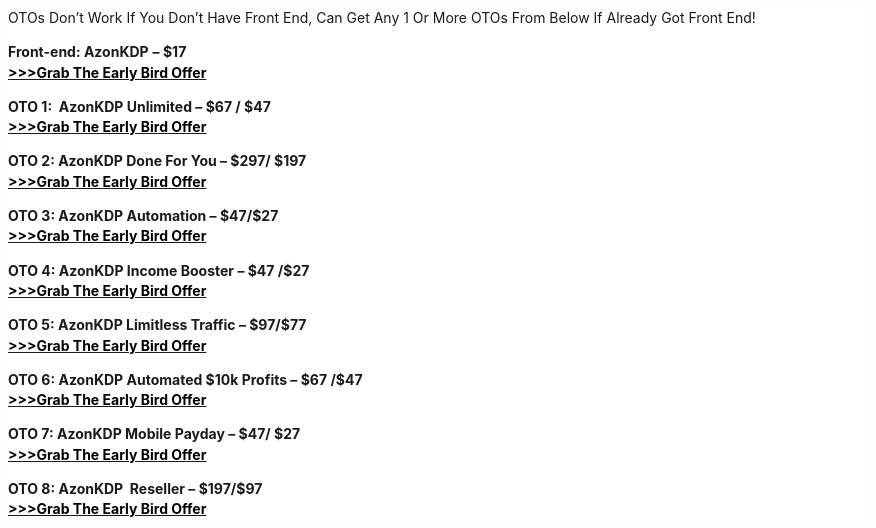 

<p>OTOs Don’t Work If You Don’t Have Front End, Can Get Any 1 Or More OTOs From Below If Already Got Front End!</p>



<p><strong>Front-end: AzonKDP</strong> <strong>– $17<br><a href="https://warriorplus.com/o2/a/l523kdn/0" target="_blank" rel="noreferrer noopener"><mark style="background-color:rgba(0, 0, 0, 0)" class="has-inline-color has-vivid-cyan-blue-color">>>>Grab The Early Bird Offer</mark></a></strong></p>



<p><strong><strong>OTO 1:  AzonKDP Unlimited – $67 / $47</strong><br><a href="https://warriorplus.com/o2/a/l523kdn/0" target="_blank" rel="noreferrer noopener"><mark style="background-color:rgba(0, 0, 0, 0)" class="has-inline-color has-vivid-cyan-blue-color">>>>Grab The Early Bird Offer</mark></a></strong></p>



<p><strong><strong>OTO 2: AzonKDP Done For You – $297/ $197</strong><br><a href="https://warriorplus.com/o2/a/l523kdn/0" target="_blank" rel="noreferrer noopener"><mark style="background-color:rgba(0, 0, 0, 0)" class="has-inline-color has-vivid-cyan-blue-color">>>>Grab The Early Bird Offer</mark></a></strong></p>



<p><strong><strong>OTO 3: AzonKDP Automation – $47/$27</strong><br><a href="https://warriorplus.com/o2/a/l523kdn/0" target="_blank" rel="noreferrer noopener"><mark style="background-color:rgba(0, 0, 0, 0)" class="has-inline-color has-vivid-cyan-blue-color">>>>Grab The Early Bird Offer</mark></a></strong></p>



<p><strong><strong>OTO 4: AzonKDP Income Booster – $47 /$27</strong><br><a href="https://warriorplus.com/o2/a/l523kdn/0" target="_blank" rel="noreferrer noopener"><mark style="background-color:rgba(0, 0, 0, 0)" class="has-inline-color has-vivid-cyan-blue-color">>>>Grab The Early Bird Offer</mark></a></strong></p>



<p><strong><strong>OTO 5: AzonKDP Limitless Traffic – $97/$77</strong><br><a href="https://warriorplus.com/o2/a/l523kdn/0" target="_blank" rel="noreferrer noopener"><mark style="background-color:rgba(0, 0, 0, 0)" class="has-inline-color has-vivid-cyan-blue-color">>>>Grab The Early Bird Offer</mark></a></strong></p>



<p><strong><strong><strong>OTO 6: AzonKDP Automated $10k Profits – $67 /$47</strong></strong><br><a href="https://warriorplus.com/o2/a/l523kdn/0" target="_blank" rel="noreferrer noopener"><mark style="background-color:rgba(0, 0, 0, 0)" class="has-inline-color has-vivid-cyan-blue-color">>>>Grab The Early Bird Offer</mark></a></strong></p>



<p><strong><strong><strong>OTO 7: AzonKDP Mobile Payday – $47/ $27</strong></strong><br><a href="https://warriorplus.com/o2/a/l523kdn/0" target="_blank" rel="noreferrer noopener"><mark style="background-color:rgba(0, 0, 0, 0)" class="has-inline-color has-vivid-cyan-blue-color">>>>Grab The Early Bird Offer</mark></a></strong></p>



<p><strong><strong><strong>OTO 8: AzonKDP  Reseller – $197/$97</strong></strong><br><a href="https://warriorplus.com/o2/a/l523kdn/0" target="_blank" rel="noreferrer noopener"><mark style="background-color:rgba(0, 0, 0, 0)" class="has-inline-color has-vivid-cyan-blue-color">>>>Grab The Early Bird Offer</mark></a></strong></p>
